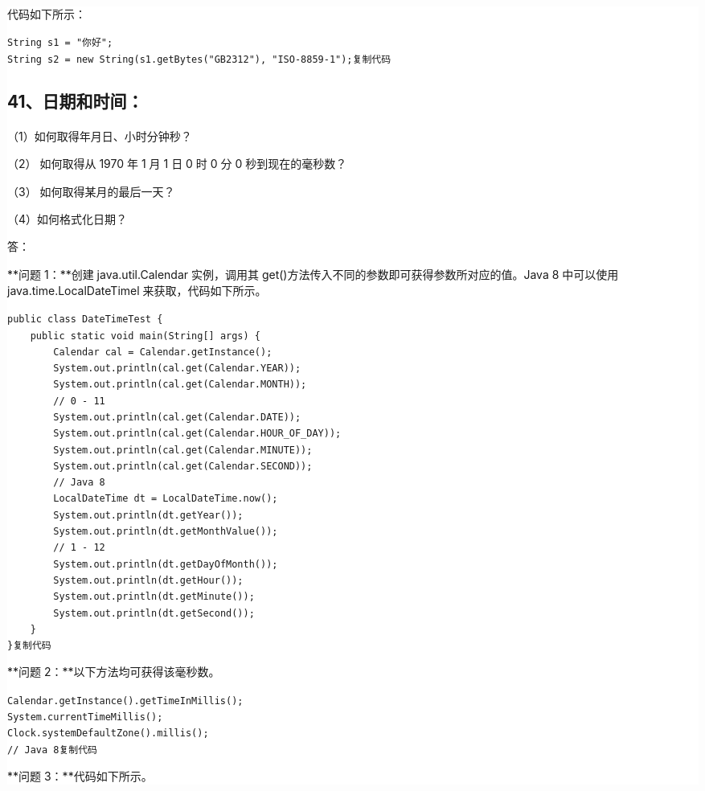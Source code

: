 代码如下所示：

```
String s1 = "你好";
String s2 = new String(s1.getBytes("GB2312"), "ISO-8859-1");复制代码
```

## 41、日期和时间：

（1）如何取得年月日、小时分钟秒？

（2） 如何取得从 1970 年 1 月 1 日 0 时 0 分 0 秒到现在的毫秒数？

（3） 如何取得某月的最后一天？

（4）如何格式化日期？

答：

**问题 1：**创建 java.util.Calendar 实例，调用其 get()方法传入不同的参数即可获得参数所对应的值。Java 8 中可以使用 java.time.LocalDateTimel 来获取，代码如下所示。

```
public class DateTimeTest {
	public static void main(String[] args) {
		Calendar cal = Calendar.getInstance();
		System.out.println(cal.get(Calendar.YEAR));
		System.out.println(cal.get(Calendar.MONTH));
		// 0 - 11
		System.out.println(cal.get(Calendar.DATE));
		System.out.println(cal.get(Calendar.HOUR_OF_DAY));
		System.out.println(cal.get(Calendar.MINUTE));
		System.out.println(cal.get(Calendar.SECOND));
		// Java 8
		LocalDateTime dt = LocalDateTime.now();
		System.out.println(dt.getYear());
		System.out.println(dt.getMonthValue());
		// 1 - 12
		System.out.println(dt.getDayOfMonth());
		System.out.println(dt.getHour());
		System.out.println(dt.getMinute());
		System.out.println(dt.getSecond());
	}
}复制代码
```

**问题 2：**以下方法均可获得该毫秒数。

```
Calendar.getInstance().getTimeInMillis();
System.currentTimeMillis();
Clock.systemDefaultZone().millis();
// Java 8复制代码
```

**问题 3：**代码如下所示。
